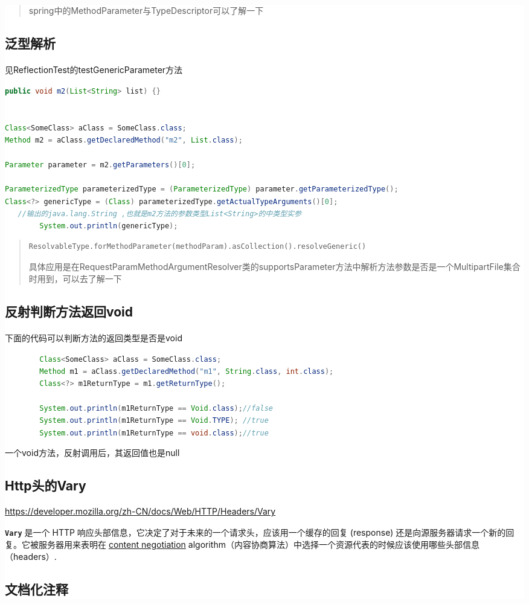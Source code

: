 ```java
```

> spring中的MethodParameter与TypeDescriptor可以了解一下

## 泛型解析

见ReflectionTest的testGenericParameter方法

```java
public void m2(List<String> list) {}


Class<SomeClass> aClass = SomeClass.class;
Method m2 = aClass.getDeclaredMethod("m2", List.class);

Parameter parameter = m2.getParameters()[0];

ParameterizedType parameterizedType = (ParameterizedType) parameter.getParameterizedType();
Class<?> genericType = (Class) parameterizedType.getActualTypeArguments()[0];
   //输出的java.lang.String ,也就是m2方法的参数类型List<String>的中类型实参
        System.out.println(genericType);
```

> `ResolvableType.forMethodParameter(methodParam).asCollection().resolveGeneric()`
>
> 具体应用是在RequestParamMethodArgumentResolver类的supportsParameter方法中解析方法参数是否是一个MultipartFile集合时用到，可以去了解一下

## 反射判断方法返回void

下面的代码可以判断方法的返回类型是否是void

```java
        Class<SomeClass> aClass = SomeClass.class;
        Method m1 = aClass.getDeclaredMethod("m1", String.class, int.class);
        Class<?> m1ReturnType = m1.getReturnType();

        System.out.println(m1ReturnType == Void.class);//false
        System.out.println(m1ReturnType == Void.TYPE); //true
        System.out.println(m1ReturnType == void.class);//true
```

一个void方法，反射调用后，其返回值也是null

## Http头的Vary

https://developer.mozilla.org/zh-CN/docs/Web/HTTP/Headers/Vary

**`Vary`** 是一个 HTTP 响应头部信息，它决定了对于未来的一个请求头，应该用一个缓存的回复 (response)
还是向源服务器请求一个新的回复。它被服务器用来表明在 [content negotiation](https://developer.mozilla.org/zh-CN/docs/Web/HTTP/Content_negotiation)
algorithm（内容协商算法）中选择一个资源代表的时候应该使用哪些头部信息（headers）.

## 文档化注释
